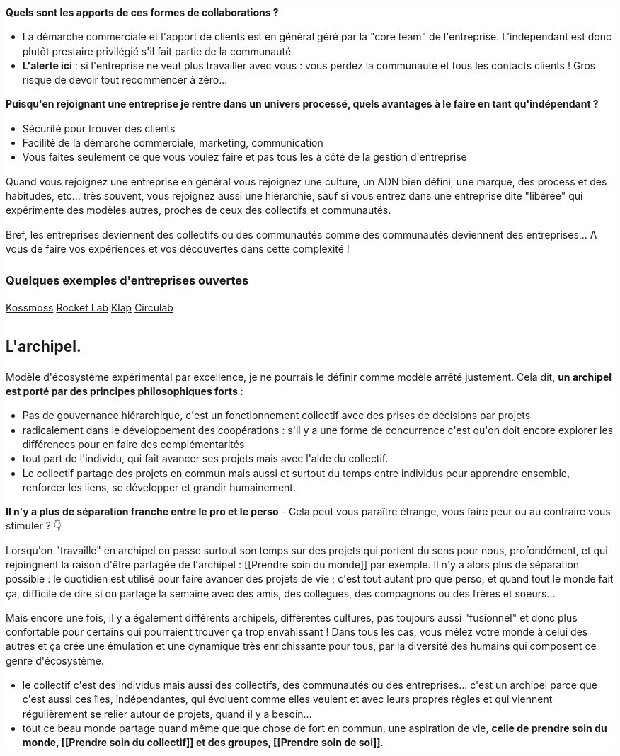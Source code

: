 **Quels sont les apports de ces formes de collaborations ?** 
- La démarche commerciale et l'apport de clients est en général géré par la "core team" de l'entreprise. L'indépendant est donc plutôt prestaire privilégié s'il fait partie de la communauté 
- **L'alerte ici** : si l'entreprise ne veut plus travailler avec vous : vous perdez la communauté et tous les contacts clients ! Gros risque de devoir tout recommencer à zéro...

**Puisqu'en rejoignant une entreprise je rentre dans un univers processé, quels avantages à le faire en tant qu'indépendant ?**
- Sécurité pour trouver des clients
- Facilité de la démarche commerciale, marketing, communication
- Vous faites seulement ce que vous voulez faire et pas tous les à côté de la gestion d'entreprise

Quand vous rejoignez une entreprise en général vous rejoignez une culture, un ADN bien défini, une marque, des process et des habitudes, etc... très souvent, vous rejoignez aussi une hiérarchie, sauf si vous entrez dans une entreprise dite "libérée" qui expérimente des modèles autres, proches de ceux des collectifs et communautés. 

Bref, les entreprises deviennent des collectifs ou des communautés comme des communautés deviennent des entreprises... A vous de faire vos expériences et vos découvertes dans cette complexité !

### Quelques exemples d'entreprises ouvertes
[Kossmoss](https://kosmoss.fr)
[Rocket Lab](https://rocket-labs.io/en/)
[Klap](https://www.klap.io)
[Circulab](https://circulab.com/fr/)

## L'archipel. 
Modèle d'écosystème expérimental par excellence, je ne pourrais le définir comme modèle arrêté justement. Cela dit, **un archipel est porté par des principes philosophiques forts :** 

- Pas de gouvernance hiérarchique, c'est un fonctionnement collectif avec des prises de décisions par projets 
- radicalement dans le développement des coopérations : s'il y a une forme de concurrence c'est qu'on doit encore explorer les différences pour en faire des complémentarités 
- tout part de l'individu, qui fait avancer ses projets mais avec l'aide du collectif. 
- Le collectif partage des projets en commun mais aussi et surtout du temps entre individus pour apprendre ensemble, renforcer les liens, se développer et grandir humainement. 

**Il n'y a plus de séparation franche entre le pro et le perso** - Cela peut vous paraître étrange, vous faire peur ou au contraire vous stimuler ? 👇

Lorsqu'on "travaille" en archipel on passe surtout son temps sur des projets qui portent du sens pour nous, profondément, et qui rejoingnent la raison d'être partagée de l'archipel : [[Prendre soin du monde]] par exemple.
Il n'y a alors plus de séparation possible : le quotidien est utilisé pour faire avancer des projets de vie ; c'est tout autant pro que perso, et quand tout le monde fait ça, difficile de dire si on partage la semaine avec des amis, des collègues, des compagnons ou des frères et soeurs...

Mais encore une fois, il y a également différents archipels, différentes cultures, pas toujours aussi "fusionnel" et donc plus confortable pour certains qui pourraient trouver ça trop envahissant !
Dans tous les cas, vous mêlez votre monde à celui des autres et ça crée une émulation et une dynamique très enrichissante pour tous, par la diversité des humains qui composent ce genre d'écosystème.

- le collectif c'est des individus mais aussi des collectifs, des communautés ou des entreprises... c'est un archipel parce que c'est aussi ces îles, indépendantes, qui évoluent comme elles veulent et avec leurs propres règles et qui viennent régulièrement se relier autour de projets, quand il y a besoin...
- tout ce beau monde partage quand même quelque chose de fort en commun, une aspiration de vie, **celle de prendre soin du monde, [[Prendre soin du collectif]] et des groupes, [[Prendre soin de soi]]**. 
